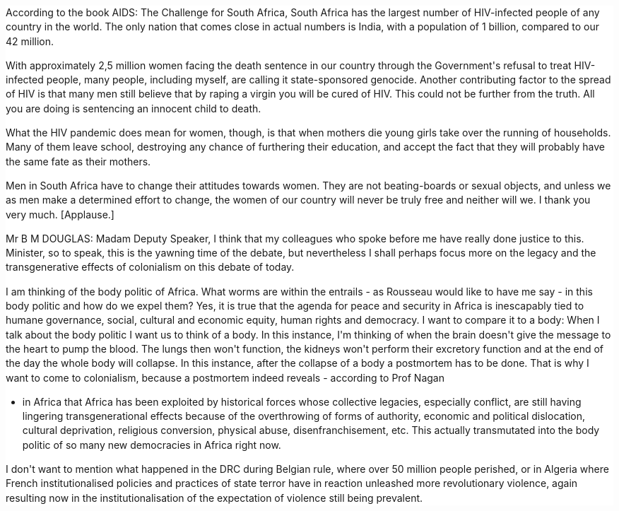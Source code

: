 According to the book AIDS: The Challenge for  South  Africa,  South  Africa
has the largest number of HIV-infected people of any country in  the  world.
The only nation that  comes  close  in  actual  numbers  is  India,  with  a
population of 1 billion, compared to our 42 million.

With approximately 2,5 million  women  facing  the  death  sentence  in  our
country through the Government's refusal to treat HIV-infected people,  many
people, including myself, are calling it state-sponsored  genocide.  Another
contributing factor to the spread of HIV is  that  many  men  still  believe
that by raping a virgin you will be cured of HIV. This could not be  further
from the truth. All you are doing is sentencing an innocent child to death.

What the HIV pandemic does mean for women, though, is that when mothers  die
young girls take over the running of households. Many of them leave  school,
destroying any chance of furthering their education,  and  accept  the  fact
that they will probably have the same fate as their mothers.

Men in South Africa have to change their attitudes towards women.  They  are
not  beating-boards  or  sexual  objects,  and  unless  we  as  men  make  a
determined effort to change, the women of our country will  never  be  truly
free and neither will we. I thank you very much. [Applause.]

Mr B M DOUGLAS: Madam Deputy Speaker, I think that my colleagues  who  spoke
before me have really done justice to this. Minister, so to speak,  this  is
the yawning time of the debate, but nevertheless I shall perhaps focus  more
on the legacy and the transgenerative effects of colonialism on this  debate
of today.

I am thinking of the body politic of  Africa.  What  worms  are  within  the
entrails - as Rousseau would like to have me say - in this body politic  and
how do we expel them? Yes,  it  is  true  that  the  agenda  for  peace  and
security in  Africa  is  inescapably  tied  to  humane  governance,  social,
cultural and economic equity, human rights and democracy. I want to  compare
it to a body: When I talk about the body politic I want us  to  think  of  a
body. In this instance, I'm thinking of when  the  brain  doesn't  give  the
message to the heart to pump the blood. The lungs then won't  function,  the
kidneys won't perform their excretory function and at the  end  of  the  day
the whole body will collapse. In this instance,  after  the  collapse  of  a
body a  postmortem  has  to  be  done.  That  is  why  I  want  to  come  to
colonialism, because a postmortem indeed reveals - according to  Prof  Nagan
- in Africa that Africa  has  been  exploited  by  historical  forces  whose
collective  legacies,  especially  conflict,  are  still  having   lingering
transgenerational  effects  because  of  the  overthrowing   of   forms   of
authority,  economic  and  political  dislocation,   cultural   deprivation,
religious  conversion,  physical  abuse,   disenfranchisement,   etc.   This
actually transmutated into the body politic of so many  new  democracies  in
Africa right now.

I don't want to mention what happened in the DRC during Belgian rule,  where
over  50   million   people   perished,   or   in   Algeria   where   French
institutionalised policies and practices of state terror  have  in  reaction
unleashed  more  revolutionary  violence,  again  resulting   now   in   the
institutionalisation of the expectation of violence still being prevalent.
